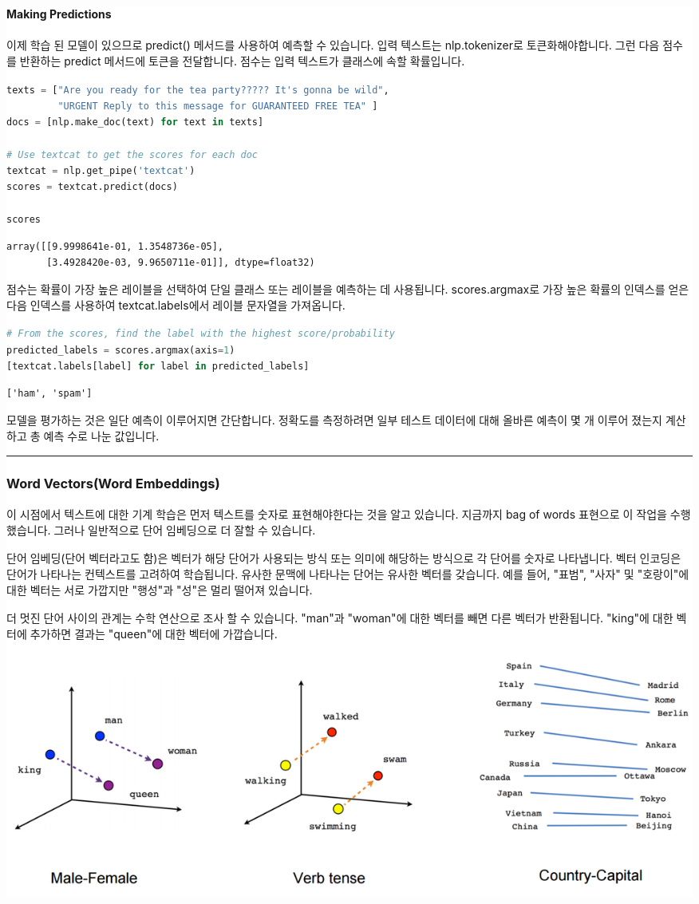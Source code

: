 #### Making Predictions

이제 학습 된 모델이 있으므로 predict() 메서드를 사용하여 예측할 수 있습니다. 입력 텍스트는 nlp.tokenizer로 토큰화해야합니다. 그런 다음 점수를 반환하는 predict 메서드에 토큰을 전달합니다. 점수는 입력 텍스트가 클래스에 속할 확률입니다.

```python
texts = ["Are you ready for the tea party????? It's gonna be wild",
         "URGENT Reply to this message for GUARANTEED FREE TEA" ]
docs = [nlp.make_doc(text) for text in texts]

# Use textcat to get the scores for each doc
textcat = nlp.get_pipe('textcat')
scores = textcat.predict(docs)

scores
```

```text
array([[9.9998641e-01, 1.3548736e-05],
       [3.4928420e-03, 9.9650711e-01]], dtype=float32)
```

점수는 확률이 가장 높은 레이블을 선택하여 단일 클래스 또는 레이블을 예측하는 데 사용됩니다. scores.argmax로 가장 높은 확률의 인덱스를 얻은 다음 인덱스를 사용하여 textcat.labels에서 레이블 문자열을 가져옵니다.

```python
# From the scores, find the label with the highest score/probability
predicted_labels = scores.argmax(axis=1)
[textcat.labels[label] for label in predicted_labels]
```

```text
['ham', 'spam']
```

모델을 평가하는 것은 일단 예측이 이루어지면 간단합니다. 정확도를 측정하려면 일부 테스트 데이터에 대해 올바른 예측이 몇 개 이루어 졌는지 계산하고 총 예측 수로 나눈 값입니다.

---

### Word Vectors(Word Embeddings)

이 시점에서 텍스트에 대한 기계 학습은 먼저 텍스트를 숫자로 표현해야한다는 것을 알고 있습니다. 지금까지 bag of words 표현으로 이 작업을 수행했습니다. 그러나 일반적으로 단어 임베딩으로 더 잘할 수 있습니다.

단어 임베딩(단어 벡터라고도 함)은 벡터가 해당 단어가 사용되는 방식 또는 의미에 해당하는 방식으로 각 단어를 숫자로 나타냅니다. 벡터 인코딩은 단어가 나타나는 컨텍스트를 고려하여 학습됩니다. 유사한 문맥에 나타나는 단어는 유사한 벡터를 갖습니다. 예를 들어, "표범", "사자" 및 "호랑이"에 대한 벡터는 서로 가깝지만 "행성"과 "성"은 멀리 떨어져 있습니다.

더 멋진 단어 사이의 관계는 수학 연산으로 조사 할 수 있습니다. "man"과 "woman"에 대한 벡터를 빼면 다른 벡터가 반환됩니다. "king"에 대한 벡터에 추가하면 결과는 "queen"에 대한 벡터에 가깝습니다.

![사진](/assets/img/posts/legacy/ml/nlp-001.png)
